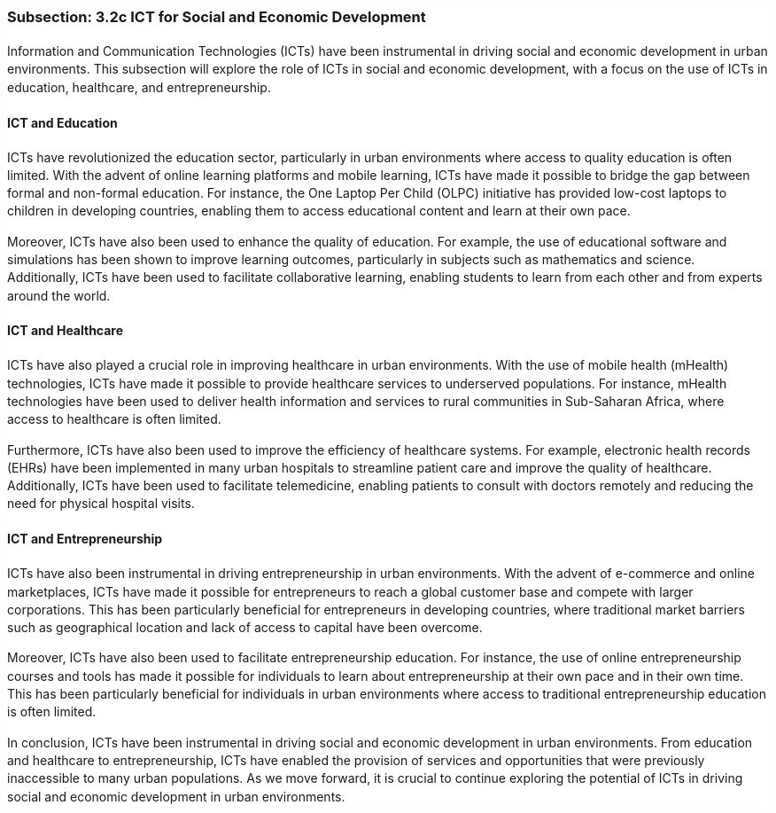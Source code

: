 

### Subsection: 3.2c ICT for Social and Economic Development

Information and Communication Technologies (ICTs) have been instrumental in driving social and economic development in urban environments. This subsection will explore the role of ICTs in social and economic development, with a focus on the use of ICTs in education, healthcare, and entrepreneurship.

#### ICT and Education

ICTs have revolutionized the education sector, particularly in urban environments where access to quality education is often limited. With the advent of online learning platforms and mobile learning, ICTs have made it possible to bridge the gap between formal and non-formal education. For instance, the One Laptop Per Child (OLPC) initiative has provided low-cost laptops to children in developing countries, enabling them to access educational content and learn at their own pace.

Moreover, ICTs have also been used to enhance the quality of education. For example, the use of educational software and simulations has been shown to improve learning outcomes, particularly in subjects such as mathematics and science. Additionally, ICTs have been used to facilitate collaborative learning, enabling students to learn from each other and from experts around the world.

#### ICT and Healthcare

ICTs have also played a crucial role in improving healthcare in urban environments. With the use of mobile health (mHealth) technologies, ICTs have made it possible to provide healthcare services to underserved populations. For instance, mHealth technologies have been used to deliver health information and services to rural communities in Sub-Saharan Africa, where access to healthcare is often limited.

Furthermore, ICTs have also been used to improve the efficiency of healthcare systems. For example, electronic health records (EHRs) have been implemented in many urban hospitals to streamline patient care and improve the quality of healthcare. Additionally, ICTs have been used to facilitate telemedicine, enabling patients to consult with doctors remotely and reducing the need for physical hospital visits.

#### ICT and Entrepreneurship

ICTs have also been instrumental in driving entrepreneurship in urban environments. With the advent of e-commerce and online marketplaces, ICTs have made it possible for entrepreneurs to reach a global customer base and compete with larger corporations. This has been particularly beneficial for entrepreneurs in developing countries, where traditional market barriers such as geographical location and lack of access to capital have been overcome.

Moreover, ICTs have also been used to facilitate entrepreneurship education. For instance, the use of online entrepreneurship courses and tools has made it possible for individuals to learn about entrepreneurship at their own pace and in their own time. This has been particularly beneficial for individuals in urban environments where access to traditional entrepreneurship education is often limited.

In conclusion, ICTs have been instrumental in driving social and economic development in urban environments. From education and healthcare to entrepreneurship, ICTs have enabled the provision of services and opportunities that were previously inaccessible to many urban populations. As we move forward, it is crucial to continue exploring the potential of ICTs in driving social and economic development in urban environments.
